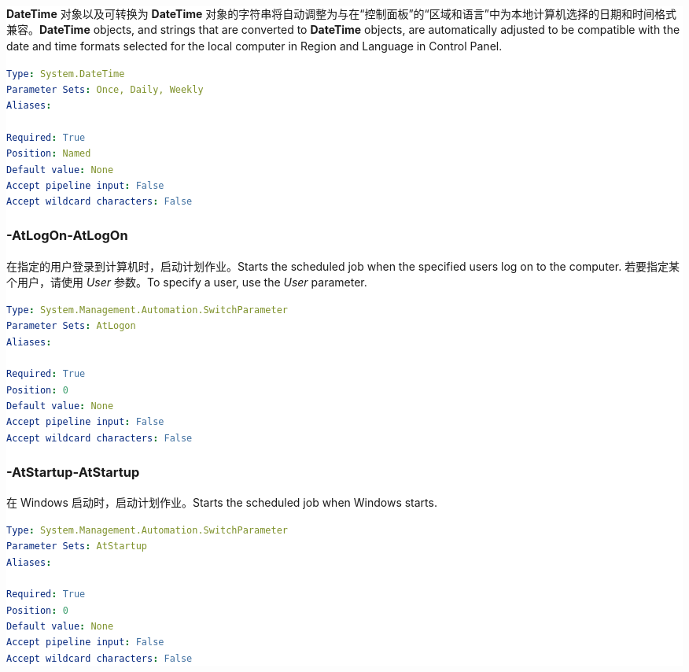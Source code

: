 <span data-ttu-id="0e394-166">**DateTime** 对象以及可转换为 **DateTime** 对象的字符串将自动调整为与在“控制面板”的“区域和语言”中为本地计算机选择的日期和时间格式兼容。</span><span class="sxs-lookup"><span data-stu-id="0e394-166">**DateTime** objects, and strings that are converted to **DateTime** objects, are automatically adjusted to be compatible with the date and time formats selected for the local computer in Region and Language in Control Panel.</span></span>

```yaml
Type: System.DateTime
Parameter Sets: Once, Daily, Weekly
Aliases:

Required: True
Position: Named
Default value: None
Accept pipeline input: False
Accept wildcard characters: False
```

### <span data-ttu-id="0e394-167">-AtLogOn</span><span class="sxs-lookup"><span data-stu-id="0e394-167">-AtLogOn</span></span>
<span data-ttu-id="0e394-168">在指定的用户登录到计算机时，启动计划作业。</span><span class="sxs-lookup"><span data-stu-id="0e394-168">Starts the scheduled job when the specified users log on to the computer.</span></span>
<span data-ttu-id="0e394-169">若要指定某个用户，请使用 *User* 参数。</span><span class="sxs-lookup"><span data-stu-id="0e394-169">To specify a user, use the *User* parameter.</span></span>

```yaml
Type: System.Management.Automation.SwitchParameter
Parameter Sets: AtLogon
Aliases:

Required: True
Position: 0
Default value: None
Accept pipeline input: False
Accept wildcard characters: False
```

### <span data-ttu-id="0e394-170">-AtStartup</span><span class="sxs-lookup"><span data-stu-id="0e394-170">-AtStartup</span></span>
<span data-ttu-id="0e394-171">在 Windows 启动时，启动计划作业。</span><span class="sxs-lookup"><span data-stu-id="0e394-171">Starts the scheduled job when Windows starts.</span></span>

```yaml
Type: System.Management.Automation.SwitchParameter
Parameter Sets: AtStartup
Aliases:

Required: True
Position: 0
Default value: None
Accept pipeline input: False
Accept wildcard characters: False
```
